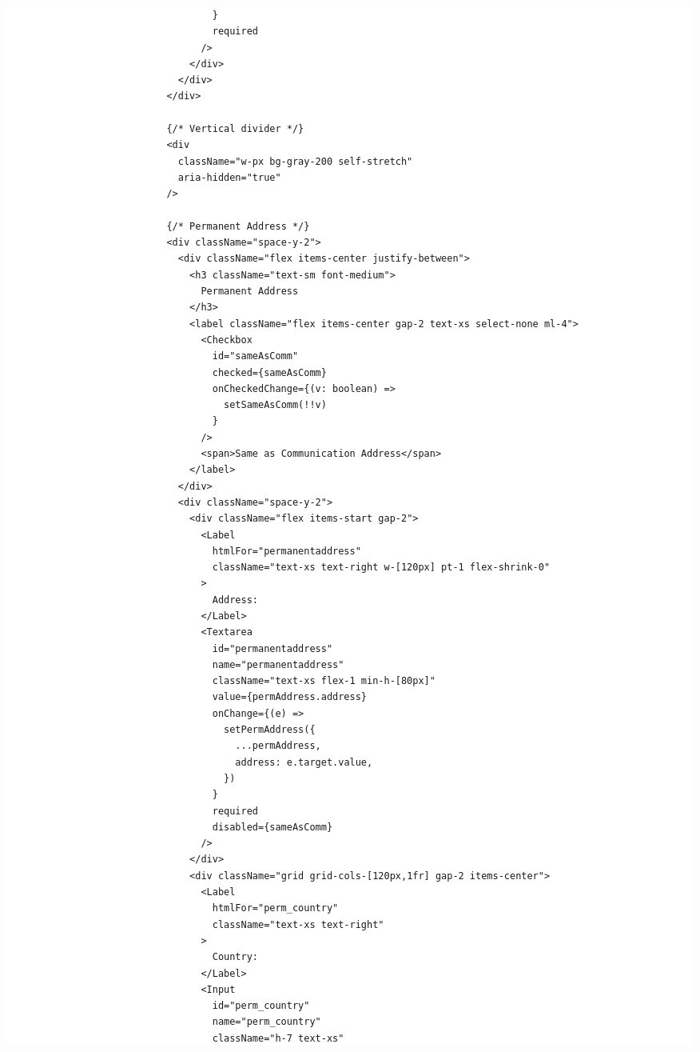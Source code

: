                                         }
                                        required
                                      />
                                    </div>
                                  </div>
                                </div>

                                {/* Vertical divider */}
                                <div
                                  className="w-px bg-gray-200 self-stretch"
                                  aria-hidden="true"
                                />

                                {/* Permanent Address */}
                                <div className="space-y-2">
                                  <div className="flex items-center justify-between">
                                    <h3 className="text-sm font-medium">
                                      Permanent Address
                                    </h3>
                                    <label className="flex items-center gap-2 text-xs select-none ml-4">
                                      <Checkbox
                                        id="sameAsComm"
                                        checked={sameAsComm}
                                        onCheckedChange={(v: boolean) =>
                                          setSameAsComm(!!v)
                                        }
                                      />
                                      <span>Same as Communication Address</span>
                                    </label>
                                  </div>
                                  <div className="space-y-2">
                                    <div className="flex items-start gap-2">
                                      <Label
                                        htmlFor="permanentaddress"
                                        className="text-xs text-right w-[120px] pt-1 flex-shrink-0"
                                      >
                                        Address:
                                      </Label>
                                      <Textarea
                                        id="permanentaddress"
                                        name="permanentaddress"
                                        className="text-xs flex-1 min-h-[80px]"
                                        value={permAddress.address}
                                        onChange={(e) =>
                                          setPermAddress({
                                            ...permAddress,
                                            address: e.target.value,
                                          })
                                        }
                                        required
                                        disabled={sameAsComm}
                                      />
                                    </div>
                                    <div className="grid grid-cols-[120px,1fr] gap-2 items-center">
                                      <Label
                                        htmlFor="perm_country"
                                        className="text-xs text-right"
                                      >
                                        Country:
                                      </Label>
                                      <Input
                                        id="perm_country"
                                        name="perm_country"
                                        className="h-7 text-xs"